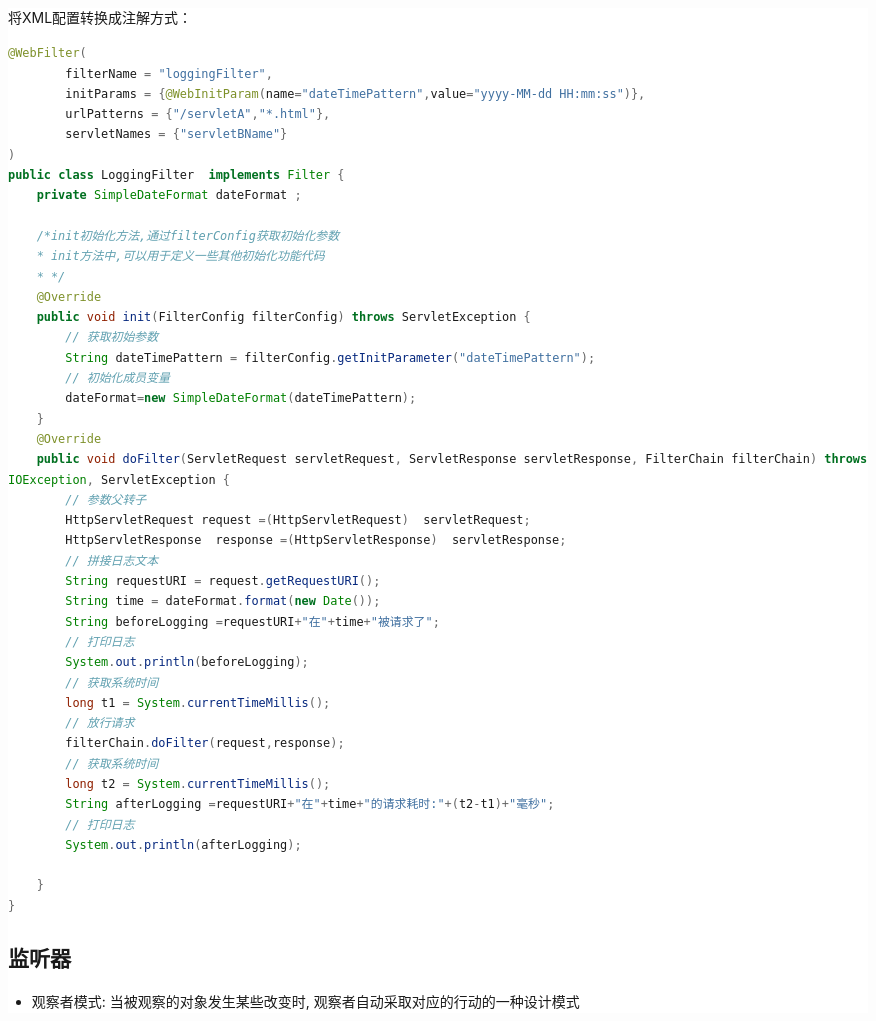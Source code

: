 将XML配置转换成注解方式：

```java
@WebFilter(
        filterName = "loggingFilter",
        initParams = {@WebInitParam(name="dateTimePattern",value="yyyy-MM-dd HH:mm:ss")},
        urlPatterns = {"/servletA","*.html"},
        servletNames = {"servletBName"}
)
public class LoggingFilter  implements Filter {
    private SimpleDateFormat dateFormat ;

    /*init初始化方法,通过filterConfig获取初始化参数
    * init方法中,可以用于定义一些其他初始化功能代码
    * */
    @Override
    public void init(FilterConfig filterConfig) throws ServletException {
        // 获取初始参数
        String dateTimePattern = filterConfig.getInitParameter("dateTimePattern");
        // 初始化成员变量
        dateFormat=new SimpleDateFormat(dateTimePattern);
    }
    @Override
    public void doFilter(ServletRequest servletRequest, ServletResponse servletResponse, FilterChain filterChain) throws IOException, ServletException {
        // 参数父转子
        HttpServletRequest request =(HttpServletRequest)  servletRequest;
        HttpServletResponse  response =(HttpServletResponse)  servletResponse;
        // 拼接日志文本
        String requestURI = request.getRequestURI();
        String time = dateFormat.format(new Date());
        String beforeLogging =requestURI+"在"+time+"被请求了";
        // 打印日志
        System.out.println(beforeLogging);
        // 获取系统时间
        long t1 = System.currentTimeMillis();
        // 放行请求
        filterChain.doFilter(request,response);
        // 获取系统时间
        long t2 = System.currentTimeMillis();
        String afterLogging =requestURI+"在"+time+"的请求耗时:"+(t2-t1)+"毫秒";
        // 打印日志
        System.out.println(afterLogging);

    }
}
```



## 监听器

+ 观察者模式: 当被观察的对象发生某些改变时, 观察者自动采取对应的行动的一种设计模式
